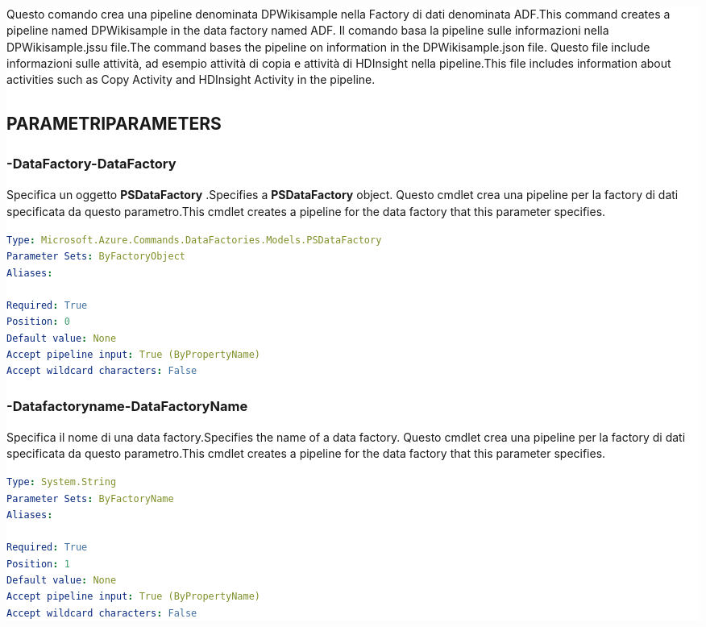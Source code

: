 <span data-ttu-id="d77ff-120">Questo comando crea una pipeline denominata DPWikisample nella Factory di dati denominata ADF.</span><span class="sxs-lookup"><span data-stu-id="d77ff-120">This command creates a pipeline named DPWikisample in the data factory named ADF.</span></span>
<span data-ttu-id="d77ff-121">Il comando basa la pipeline sulle informazioni nella DPWikisample.jssu file.</span><span class="sxs-lookup"><span data-stu-id="d77ff-121">The command bases the pipeline on information in the DPWikisample.json file.</span></span>
<span data-ttu-id="d77ff-122">Questo file include informazioni sulle attività, ad esempio attività di copia e attività di HDInsight nella pipeline.</span><span class="sxs-lookup"><span data-stu-id="d77ff-122">This file includes information about activities such as Copy Activity and HDInsight Activity in the pipeline.</span></span>

## <span data-ttu-id="d77ff-123">PARAMETRI</span><span class="sxs-lookup"><span data-stu-id="d77ff-123">PARAMETERS</span></span>

### <span data-ttu-id="d77ff-124">-DataFactory</span><span class="sxs-lookup"><span data-stu-id="d77ff-124">-DataFactory</span></span>
<span data-ttu-id="d77ff-125">Specifica un oggetto **PSDataFactory** .</span><span class="sxs-lookup"><span data-stu-id="d77ff-125">Specifies a **PSDataFactory** object.</span></span>
<span data-ttu-id="d77ff-126">Questo cmdlet crea una pipeline per la factory di dati specificata da questo parametro.</span><span class="sxs-lookup"><span data-stu-id="d77ff-126">This cmdlet creates a pipeline for the data factory that this parameter specifies.</span></span>

```yaml
Type: Microsoft.Azure.Commands.DataFactories.Models.PSDataFactory
Parameter Sets: ByFactoryObject
Aliases:

Required: True
Position: 0
Default value: None
Accept pipeline input: True (ByPropertyName)
Accept wildcard characters: False
```

### <span data-ttu-id="d77ff-127">-Datafactoryname</span><span class="sxs-lookup"><span data-stu-id="d77ff-127">-DataFactoryName</span></span>
<span data-ttu-id="d77ff-128">Specifica il nome di una data factory.</span><span class="sxs-lookup"><span data-stu-id="d77ff-128">Specifies the name of a data factory.</span></span>
<span data-ttu-id="d77ff-129">Questo cmdlet crea una pipeline per la factory di dati specificata da questo parametro.</span><span class="sxs-lookup"><span data-stu-id="d77ff-129">This cmdlet creates a pipeline for the data factory that this parameter specifies.</span></span>

```yaml
Type: System.String
Parameter Sets: ByFactoryName
Aliases:

Required: True
Position: 1
Default value: None
Accept pipeline input: True (ByPropertyName)
Accept wildcard characters: False
```
